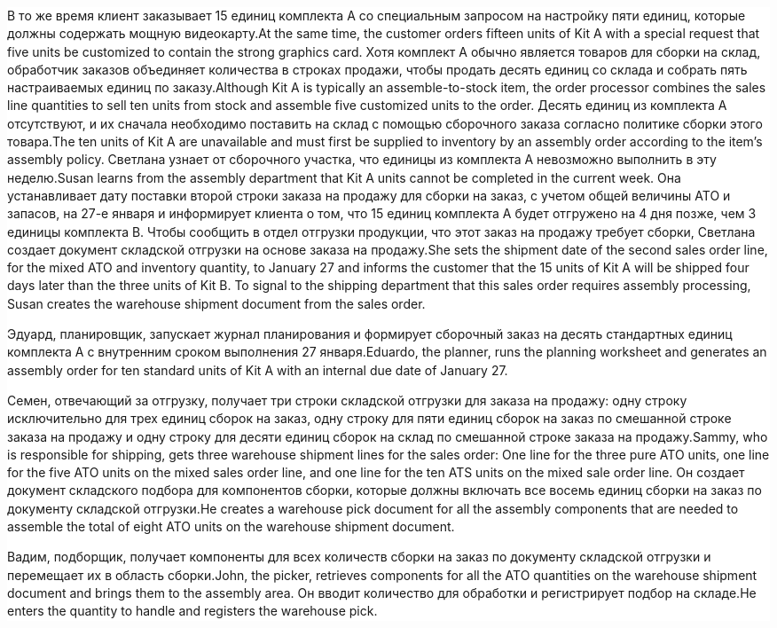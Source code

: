 <span data-ttu-id="66c4e-185">В то же время клиент заказывает 15 единиц комплекта A со специальным запросом на настройку пяти единиц, которые должны содержать мощную видеокарту.</span><span class="sxs-lookup"><span data-stu-id="66c4e-185">At the same time, the customer orders fifteen units of Kit A with a special request that five units be customized to contain the strong graphics card.</span></span> <span data-ttu-id="66c4e-186">Хотя комплект A обычно является товаров для сборки на склад, обработчик заказов объединяет количества в строках продажи, чтобы продать десять единиц со склада и собрать пять настраиваемых единиц по заказу.</span><span class="sxs-lookup"><span data-stu-id="66c4e-186">Although Kit A is typically an assemble-to-stock item, the order processor combines the sales line quantities to sell ten units from stock and assemble five customized units to the order.</span></span> <span data-ttu-id="66c4e-187">Десять единиц из комплекта A отсутствуют, и их сначала необходимо поставить на склад с помощью сборочного заказа согласно политике сборки этого товара.</span><span class="sxs-lookup"><span data-stu-id="66c4e-187">The ten units of Kit A are unavailable and must first be supplied to inventory by an assembly order according to the item’s assembly policy.</span></span> <span data-ttu-id="66c4e-188">Светлана узнает от сборочного участка, что единицы из комплекта А невозможно выполнить в эту неделю.</span><span class="sxs-lookup"><span data-stu-id="66c4e-188">Susan learns from the assembly department that Kit A units cannot be completed in the current week.</span></span> <span data-ttu-id="66c4e-189">Она устанавливает дату поставки второй строки заказа на продажу для сборки на заказ, с учетом общей величины ATO и запасов, на 27-е января и информирует клиента о том, что 15 единиц комплекта A будет отгружено на 4 дня позже, чем 3 единицы комплекта B. Чтобы сообщить в отдел отгрузки продукции, что этот заказ на продажу требует сборки, Светлана создает документ складской отгрузки на основе заказа на продажу.</span><span class="sxs-lookup"><span data-stu-id="66c4e-189">She sets the shipment date of the second sales order line, for the mixed ATO and inventory quantity, to January 27 and informs the customer that the 15 units of Kit A will be shipped four days later than the three units of Kit B. To signal to the shipping department that this sales order requires assembly processing, Susan creates the warehouse shipment document from the sales order.</span></span>  

<span data-ttu-id="66c4e-190">Эдуард, планировщик, запускает журнал планирования и формирует сборочный заказ на десять стандартных единиц комплекта A с внутренним сроком выполнения 27 января.</span><span class="sxs-lookup"><span data-stu-id="66c4e-190">Eduardo, the planner, runs the planning worksheet and generates an assembly order for ten standard units of Kit A with an internal due date of January 27.</span></span>  

<span data-ttu-id="66c4e-191">Семен, отвечающий за отгрузку, получает три строки складской отгрузки для заказа на продажу: одну строку исключительно для трех единиц сборок на заказ, одну строку для пяти единиц сборок на заказ по смешанной строке заказа на продажу и одну строку для десяти единиц сборок на склад по смешанной строке заказа на продажу.</span><span class="sxs-lookup"><span data-stu-id="66c4e-191">Sammy, who is responsible for shipping, gets three warehouse shipment lines for the sales order: One line for the three pure ATO units, one line for the five ATO units on the mixed sales order line, and one line for the ten ATS units on the mixed sale order line.</span></span> <span data-ttu-id="66c4e-192">Он создает документ складского подбора для компонентов сборки, которые должны включать все восемь единиц сборки на заказ по документу складской отгрузки.</span><span class="sxs-lookup"><span data-stu-id="66c4e-192">He creates a warehouse pick document for all the assembly components that are needed to assemble the total of eight ATO units on the warehouse shipment document.</span></span>  

<span data-ttu-id="66c4e-193">Вадим, подборщик, получает компоненты для всех количеств сборки на заказ по документу складской отгрузки и перемещает их в область сборки.</span><span class="sxs-lookup"><span data-stu-id="66c4e-193">John, the picker, retrieves components for all the ATO quantities on the warehouse shipment document and brings them to the assembly area.</span></span> <span data-ttu-id="66c4e-194">Он вводит количество для обработки и регистрирует подбор на складе.</span><span class="sxs-lookup"><span data-stu-id="66c4e-194">He enters the quantity to handle and registers the warehouse pick.</span></span>  
